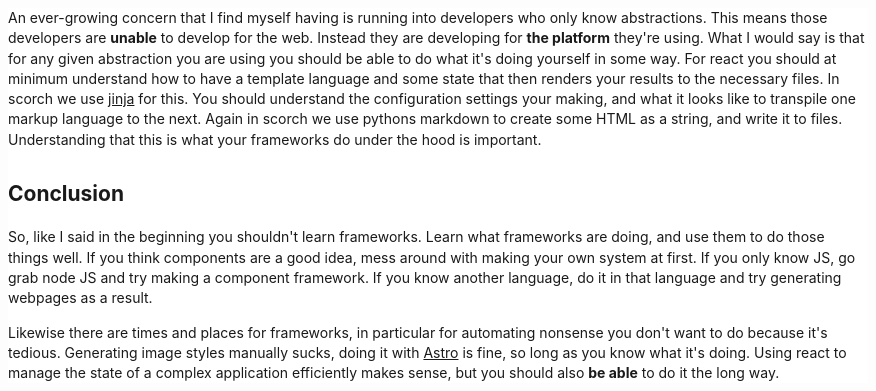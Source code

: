 An ever-growing concern that I find myself having is running into developers who only know abstractions. This means those developers are **unable** to develop for the web. Instead they are developing for **the platform** they're using. What I would say is that for any given abstraction you are using you should be able to do what it's doing yourself in some way. For react you should at minimum understand how to have a template language and some state that then renders your results to the necessary files. In scorch we use [jinja](https://jinja.palletsprojects.com/en/3.1.x/) for this. You should understand the configuration settings your making, and what it looks like to transpile one markup language to the next. Again in scorch we use pythons markdown to create some HTML as a string, and write it to files. Understanding that this is what your frameworks do under the hood is important.

## Conclusion
So, like I said in the beginning you shouldn't learn frameworks. Learn what frameworks are doing, and use them to do those things well. If you think components are a good idea, mess around with making your own system at first. If you only know JS, go grab node JS and try making a component framework. If you know another language, do it in that language and try generating webpages as a result. 

Likewise there are times and places for frameworks, in particular for automating nonsense you don't want to do because it's tedious. Generating image styles manually sucks, doing it with [Astro](https://astro.build/) is fine, so long as you know what it's doing. Using react to manage the state of a complex application efficiently makes sense, but you should also **be able** to do it the long way.


[^1]: [Scorch | Schulich Ignite](https://schulichignite.com/scorch/)
[^2]: [Blogged Answers: A (Mostly) Complete Guide to React Rendering Behavior · Mark's Dev Blog (isquaredsoftware.com)](https://blog.isquaredsoftware.com/2020/05/blogged-answers-a-mostly-complete-guide-to-react-rendering-behavior/)
[^3]: [How A Small Team of Developers Created React at Facebook | React.js: The Documentary (youtube.com)](https://www.youtube.com/watch?v=8pDqJVdNa44)
[^4]: [Find How Many Packages We Need to Run a React 'Hello World' App | FrontEnd web (medium.com)](https://medium.com/frontendweb/find-how-many-packages-we-need-to-run-a-react-hello-world-app-695fbb755af7)
[^5]: [JavaScript Growing Pains: From 0 to 13,000 Dependencies | AppSignal Blog](https://blog.appsignal.com/2020/05/14/javascript-growing-pains-from-0-to-13000-dependencies.html)
[^6]: [Ride Down Into JavaScript Dependency Hell | AppSignal Blog](https://blog.appsignal.com/2020/04/09/ride-down-the-javascript-dependency-hell.html)
[^7]: [Conditional Rendering – React](https://react.dev/learn/conditional-rendering)
[^8]: [Render and Commit – React](https://react.dev/learn/render-and-commit)